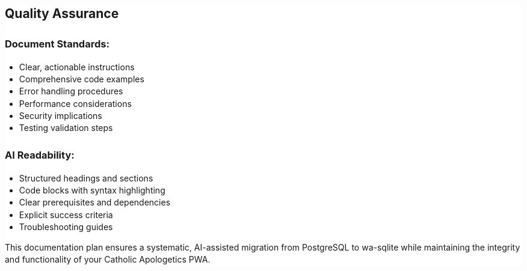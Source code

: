 ## Quality Assurance

### Document Standards:
- Clear, actionable instructions
- Comprehensive code examples
- Error handling procedures
- Performance considerations
- Security implications
- Testing validation steps

### AI Readability:
- Structured headings and sections
- Code blocks with syntax highlighting
- Clear prerequisites and dependencies
- Explicit success criteria
- Troubleshooting guides

This documentation plan ensures a systematic, AI-assisted migration from PostgreSQL to wa-sqlite while maintaining the integrity and functionality of your Catholic Apologetics PWA.